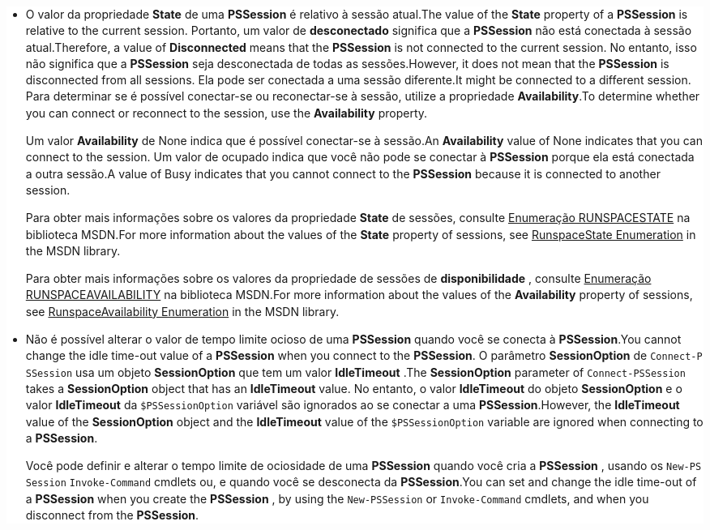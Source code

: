 - <span data-ttu-id="defc1-299">O valor da propriedade **State** de uma **PSSession** é relativo à sessão atual.</span><span class="sxs-lookup"><span data-stu-id="defc1-299">The value of the **State** property of a **PSSession** is relative to the current session.</span></span>
  <span data-ttu-id="defc1-300">Portanto, um valor de **desconectado** significa que a **PSSession** não está conectada à sessão atual.</span><span class="sxs-lookup"><span data-stu-id="defc1-300">Therefore, a value of **Disconnected** means that the **PSSession** is not connected to the current session.</span></span> <span data-ttu-id="defc1-301">No entanto, isso não significa que a **PSSession** seja desconectada de todas as sessões.</span><span class="sxs-lookup"><span data-stu-id="defc1-301">However, it does not mean that the **PSSession** is disconnected from all sessions.</span></span> <span data-ttu-id="defc1-302">Ela pode ser conectada a uma sessão diferente.</span><span class="sxs-lookup"><span data-stu-id="defc1-302">It might be connected to a different session.</span></span> <span data-ttu-id="defc1-303">Para determinar se é possível conectar-se ou reconectar-se à sessão, utilize a propriedade **Availability**.</span><span class="sxs-lookup"><span data-stu-id="defc1-303">To determine whether you can connect or reconnect to the session, use the **Availability** property.</span></span>

  <span data-ttu-id="defc1-304">Um valor **Availability** de None indica que é possível conectar-se à sessão.</span><span class="sxs-lookup"><span data-stu-id="defc1-304">An **Availability** value of None indicates that you can connect to the session.</span></span> <span data-ttu-id="defc1-305">Um valor de ocupado indica que você não pode se conectar à **PSSession** porque ela está conectada a outra sessão.</span><span class="sxs-lookup"><span data-stu-id="defc1-305">A value of Busy indicates that you cannot connect to the **PSSession** because it is connected to another session.</span></span>

  <span data-ttu-id="defc1-306">Para obter mais informações sobre os valores da propriedade **State** de sessões, consulte [Enumeração RUNSPACESTATE](https://msdn.microsoft.com/library/system.management.automation.runspaces.runspacestate) na biblioteca MSDN.</span><span class="sxs-lookup"><span data-stu-id="defc1-306">For more information about the values of the **State** property of sessions, see [RunspaceState Enumeration](https://msdn.microsoft.com/library/system.management.automation.runspaces.runspacestate) in the MSDN library.</span></span>

  <span data-ttu-id="defc1-307">Para obter mais informações sobre os valores da propriedade de sessões de **disponibilidade** , consulte [Enumeração RUNSPACEAVAILABILITY](https://msdn.microsoft.com/library/system.management.automation.runspaces.runspaceavailability) na biblioteca MSDN.</span><span class="sxs-lookup"><span data-stu-id="defc1-307">For more information about the values of the **Availability** property of sessions, see [RunspaceAvailability Enumeration](https://msdn.microsoft.com/library/system.management.automation.runspaces.runspaceavailability) in the MSDN library.</span></span>

- <span data-ttu-id="defc1-308">Não é possível alterar o valor de tempo limite ocioso de uma **PSSession** quando você se conecta à **PSSession**.</span><span class="sxs-lookup"><span data-stu-id="defc1-308">You cannot change the idle time-out value of a **PSSession** when you connect to the **PSSession**.</span></span> <span data-ttu-id="defc1-309">O parâmetro **SessionOption** de `Connect-PSSession` usa um objeto **SessionOption** que tem um valor **IdleTimeout** .</span><span class="sxs-lookup"><span data-stu-id="defc1-309">The **SessionOption** parameter of `Connect-PSSession` takes a **SessionOption** object that has an **IdleTimeout** value.</span></span> <span data-ttu-id="defc1-310">No entanto, o valor **IdleTimeout** do objeto **SessionOption** e o valor **IdleTimeout** da `$PSSessionOption` variável são ignorados ao se conectar a uma **PSSession**.</span><span class="sxs-lookup"><span data-stu-id="defc1-310">However, the **IdleTimeout** value of the **SessionOption** object and the **IdleTimeout** value of the `$PSSessionOption` variable are ignored when connecting to a **PSSession**.</span></span>

  <span data-ttu-id="defc1-311">Você pode definir e alterar o tempo limite de ociosidade de uma **PSSession** quando você cria a **PSSession** , usando os `New-PSSession` `Invoke-Command` cmdlets ou, e quando você se desconecta da **PSSession**.</span><span class="sxs-lookup"><span data-stu-id="defc1-311">You can set and change the idle time-out of a **PSSession** when you create the **PSSession** , by using the `New-PSSession` or `Invoke-Command` cmdlets, and when you disconnect from the **PSSession**.</span></span>
